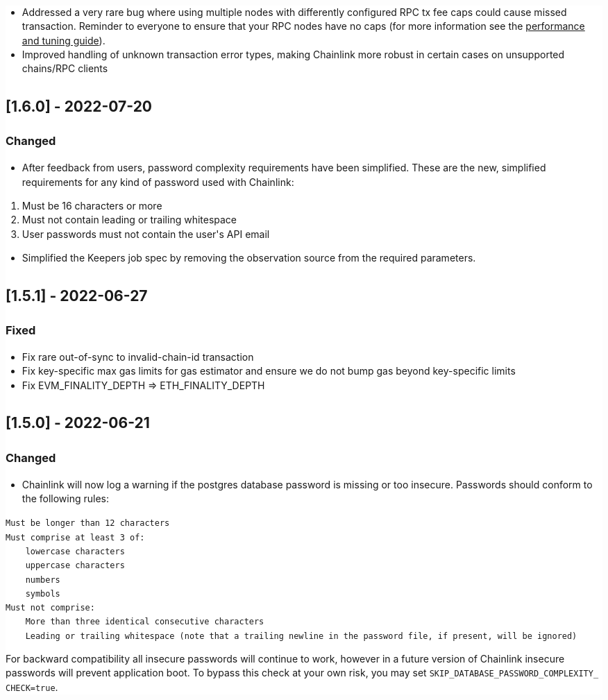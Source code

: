 - Addressed a very rare bug where using multiple nodes with differently configured RPC tx fee caps could cause missed transaction. Reminder to everyone to ensure that your RPC nodes have no caps (for more information see the [performance and tuning guide](https://docs.chain.link/docs/evm-performance-configuration/)).
- Improved handling of unknown transaction error types, making Chainlink more robust in certain cases on unsupported chains/RPC clients

## [1.6.0] - 2022-07-20

### Changed

- After feedback from users, password complexity requirements have been simplified. These are the new, simplified requirements for any kind of password used with Chainlink:

1. Must be 16 characters or more
2. Must not contain leading or trailing whitespace
3. User passwords must not contain the user's API email

- Simplified the Keepers job spec by removing the observation source from the required parameters.

## [1.5.1] - 2022-06-27

### Fixed

- Fix rare out-of-sync to invalid-chain-id transaction
- Fix key-specific max gas limits for gas estimator and ensure we do not bump gas beyond key-specific limits
- Fix EVM_FINALITY_DEPTH => ETH_FINALITY_DEPTH

## [1.5.0] - 2022-06-21

### Changed

- Chainlink will now log a warning if the postgres database password is missing or too insecure. Passwords should conform to the following rules:

```
Must be longer than 12 characters
Must comprise at least 3 of:
	lowercase characters
	uppercase characters
	numbers
	symbols
Must not comprise:
	More than three identical consecutive characters
	Leading or trailing whitespace (note that a trailing newline in the password file, if present, will be ignored)
```

For backward compatibility all insecure passwords will continue to work, however in a future version of Chainlink insecure passwords will prevent application boot. To bypass this check at your own risk, you may set `SKIP_DATABASE_PASSWORD_COMPLEXITY_CHECK=true`.
